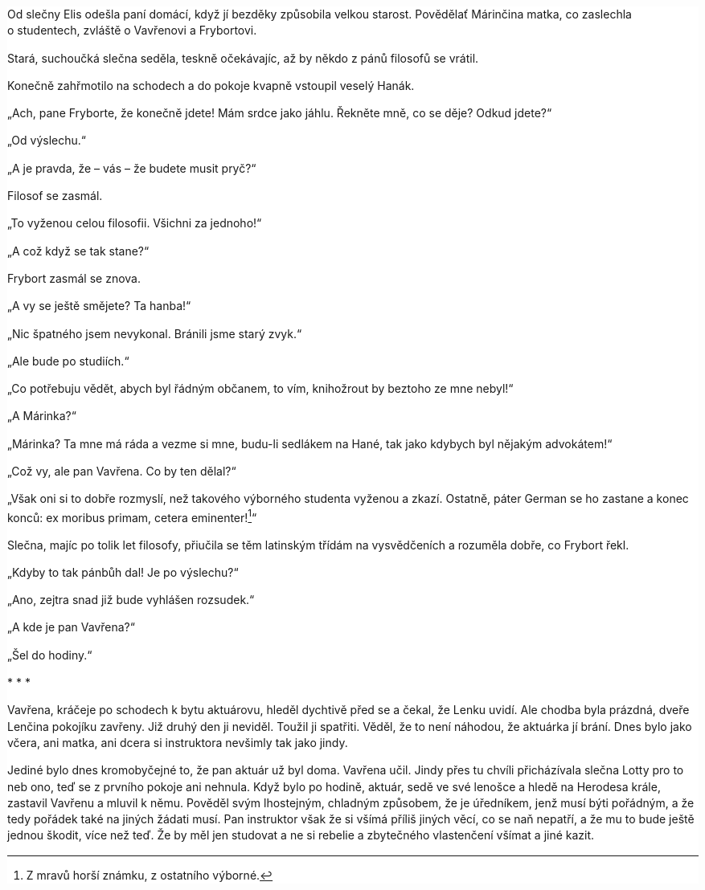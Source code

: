 Od slečny Elis odešla paní domácí, když jí bezděky způsobila velkou starost. Povědělať Márinčina matka, co zaslechla o studentech, zvláště o Vavřenovi a Frybortovi.

Stará, suchoučká slečna seděla, teskně očekávajíc, až by někdo z pánů filosofů se vrátil.

Konečně zahřmotilo na schodech a do pokoje kvapně vstoupil veselý Hanák.

„Ach, pane Fryborte, že konečně jdete! Mám srdce jako jáhlu. Řekněte mně, co se děje? Odkud jdete?“

„Od výslechu.“

„A je pravda, že – vás – že budete musit pryč?“

Filosof se zasmál.

„To vyženou celou filosofii. Všichni za jednoho!“

„A což když se tak stane?“

Frybort zasmál se znova.

„A vy se ještě smějete? Ta hanba!“

„Nic špatného jsem nevykonal. Bránili jsme starý zvyk.“

„Ale bude po studiích.“

„Co potřebuju vědět, abych byl řádným občanem, to vím, knihožrout by beztoho ze mne nebyl!“

„A Márinka?“

„Márinka? Ta mne má ráda a vezme si mne, budu-li sedlákem na Hané, tak jako kdybych byl nějakým advokátem!“

„Což vy, ale pan Vavřena. Co by ten dělal?“

„Však oni si to dobře rozmyslí, než takového výborného studenta vyženou a zkazí. Ostatně, páter German se ho zastane a konec konců: ex moribus primam, cetera eminenter![^12]“

Slečna, majíc po tolik let filosofy, přiučila se těm latinským třídám na vysvědčeních a rozuměla dobře, co Frybort řekl.

„Kdyby to tak pánbůh dal! Je po výslechu?“

„Ano, zejtra snad již bude vyhlášen rozsudek.“

„A kde je pan Vavřena?“

„Šel do hodiny.“

\* \* \*

Vavřena, kráčeje po schodech k bytu aktuárovu, hleděl dychtivě před se a čekal, že Lenku uvidí. Ale chodba byla prázdná, dveře Lenčina pokojíku zavřeny. Již druhý den ji neviděl. Toužil ji spatřiti. Věděl, že to není náhodou, že aktuárka jí brání. Dnes bylo jako včera, ani matka, ani dcera si instruktora nevšimly tak jako jindy.

Jediné bylo dnes kromobyčejné to, že pan aktuár už byl doma. Vavřena učil. Jindy přes tu chvíli přicházívala slečna Lotty pro to neb ono, teď se z prvního pokoje ani nehnula. Když bylo po hodině, aktuár, sedě ve své lenošce a hledě na Herodesa krále, zastavil Vavřenu a mluvil k němu. Pověděl svým lhostejným, chladným způsobem, že je úředníkem, jenž musí býti pořádným, a že tedy pořádek také na jiných žádati musí. Pan instruktor však že si všímá příliš jiných věcí, co se naň nepatří, a že mu to bude ještě jednou škodit, více než teď. Že by měl jen studovat a ne si rebelie a zbytečného vlastenčení všímat a jiné kazit.


[^11]: No to se ukáže! _Pozn. red._
[^12]: Z mravů horší známku, z ostatního výborné.